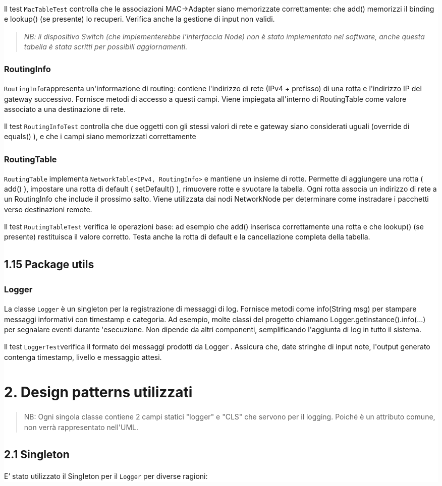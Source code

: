 Il test `MacTableTest` controlla che le associazioni MAC→Adapter siano memorizzate correttamente:
che add() memorizzi il binding e lookup() (se presente) lo recuperi. Verifica anche la gestione di
input non validi.

> *NB: il dispositivo Switch (che implementerebbe l’interfaccia Node) non è stato implementato nel software, anche questa tabella è stata scritti per possibili aggiornamenti.*
> 

### RoutingInfo

`RoutingInfo`rappresenta un'informazione di routing: contiene l'indirizzo di rete (IPv4 + prefisso) di
una rotta e l'indirizzo IP del gateway successivo. Fornisce metodi di accesso a questi campi. Viene
impiegata all'interno di RoutingTable come valore associato a una destinazione di rete. 

Il test `RoutingInfoTest` controlla che due oggetti con gli stessi valori di rete e gateway siano
considerati uguali (override di equals() ), e che i campi siano memorizzati correttamente

### RoutingTable

`RoutingTable` implementa `NetworkTable<IPv4, RoutingInfo>` e mantiene un insieme di rotte.
Permette di aggiungere una rotta ( add() ), impostare una rotta di default ( setDefault() ), rimuovere rotte e svuotare la tabella. Ogni rotta associa un indirizzo di rete a un RoutingInfo che include il prossimo salto. Viene utilizzata dai nodi NetworkNode per determinare come instradare i pacchetti verso destinazioni remote. 

Il test `RoutingTableTest` verifica le operazioni base: ad esempio che add() inserisca
correttamente una rotta e che lookup() (se presente) restituisca il valore corretto. Testa anche la
rotta di default e la cancellazione completa della tabella.

## 1.15 Package utils

### Logger

La classe `Logger` è un singleton per la registrazione di messaggi di log. Fornisce metodi come info(String msg) per stampare messaggi informativi con timestamp e categoria. Ad esempio, molte classi del progetto chiamano Logger.getInstance().info(...) per segnalare eventi durante 'esecuzione. Non dipende da altri componenti, semplificando l'aggiunta di log in tutto il sistema. 

Il test `LoggerTest`verifica il formato dei messaggi prodotti da Logger . Assicura che, date stringhe
di input note, l'output generato contenga timestamp, livello e messaggio attesi.

# 2. Design patterns utilizzati

> NB: Ogni singola classe contiene 2 campi statici "logger" e "CLS" che servono per il logging. Poiché è un attributo comune, non verrà rappresentato nell'UML.

## 2.1 Singleton

E’ stato utilizzato il Singleton per il `Logger` per diverse ragioni:
